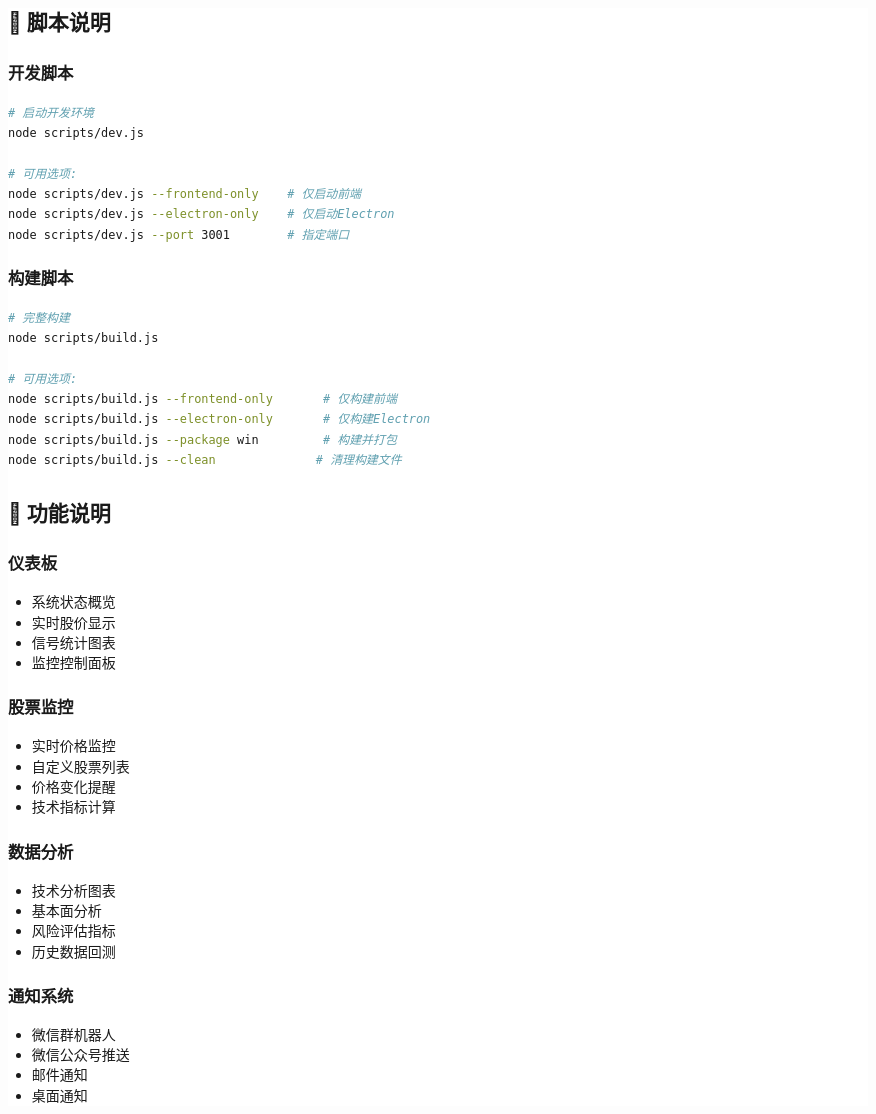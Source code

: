 ## 🔧 脚本说明

### 开发脚本

```bash
# 启动开发环境
node scripts/dev.js

# 可用选项:
node scripts/dev.js --frontend-only    # 仅启动前端
node scripts/dev.js --electron-only    # 仅启动Electron
node scripts/dev.js --port 3001        # 指定端口
```

### 构建脚本

```bash
# 完整构建
node scripts/build.js

# 可用选项:
node scripts/build.js --frontend-only       # 仅构建前端
node scripts/build.js --electron-only       # 仅构建Electron
node scripts/build.js --package win         # 构建并打包
node scripts/build.js --clean              # 清理构建文件
```

## 📱 功能说明

### 仪表板
- 系统状态概览
- 实时股价显示
- 信号统计图表
- 监控控制面板

### 股票监控
- 实时价格监控
- 自定义股票列表
- 价格变化提醒
- 技术指标计算

### 数据分析
- 技术分析图表
- 基本面分析
- 风险评估指标
- 历史数据回测

### 通知系统
- 微信群机器人
- 微信公众号推送
- 邮件通知
- 桌面通知
